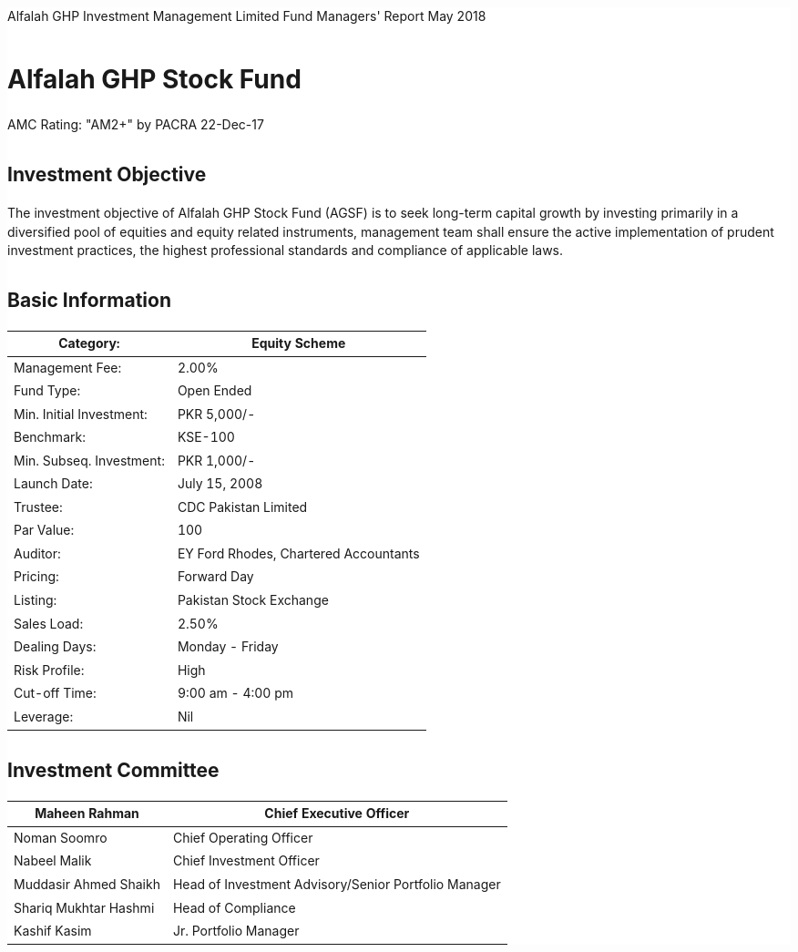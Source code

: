 
Alfalah GHP Investment Management Limited Fund Managers' Report May 2018

# Alfalah GHP Stock Fund

AMC Rating: "AM2+" by PACRA 22-Dec-17

## Investment Objective

The investment objective of Alfalah GHP Stock Fund (AGSF) is to seek long-term capital growth by investing primarily in a diversified pool of equities and equity related instruments, management team shall ensure the active implementation of prudent investment practices, the highest professional standards and compliance of applicable laws.

## Basic Information

|Category:|Equity Scheme|
|---|---|
|Management Fee:|2.00%|
|Fund Type:|Open Ended|
|Min. Initial Investment:|PKR 5,000/-|
|Benchmark:|KSE-100|
|Min. Subseq. Investment:|PKR 1,000/-|
|Launch Date:|July 15, 2008|
|Trustee:|CDC Pakistan Limited|
|Par Value:|100|
|Auditor:|EY Ford Rhodes, Chartered Accountants|
|Pricing:|Forward Day|
|Listing:|Pakistan Stock Exchange|
|Sales Load:|2.50%|
|Dealing Days:|Monday - Friday|
|Risk Profile:|High|
|Cut-off Time:|9:00 am - 4:00 pm|
|Leverage:|Nil|

## Investment Committee

|Maheen Rahman|Chief Executive Officer|
|---|---|
|Noman Soomro|Chief Operating Officer|
|Nabeel Malik|Chief Investment Officer|
|Muddasir Ahmed Shaikh|Head of Investment Advisory/Senior Portfolio Manager|
|Shariq Mukhtar Hashmi|Head of Compliance|
|Kashif Kasim|Jr. Portfolio Manager|
